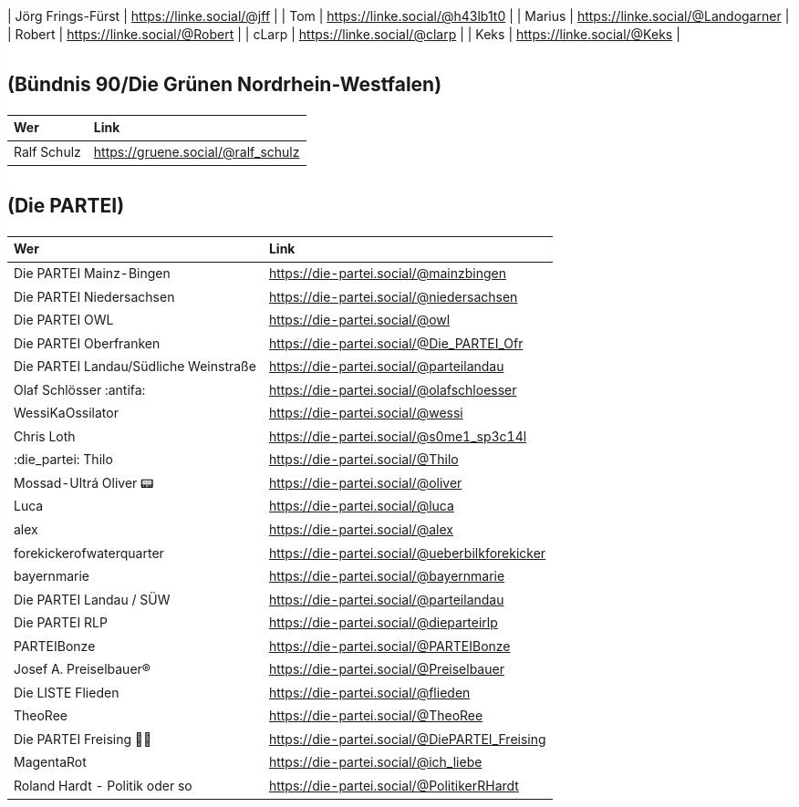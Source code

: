 | Jörg Frings-Fürst | https://linke.social/@jff |
| Tom | https://linke.social/@h43lb1t0 |
| Marius | https://linke.social/@Landogarner |
| Robert | https://linke.social/@Robert |
| cLarp | https://linke.social/@clarp |
| Keks | https://linke.social/@Keks |


##  (Bündnis 90/Die Grünen Nordrhein-Westfalen)

| Wer | Link |
| :-- | :-- |
| Ralf Schulz | https://gruene.social/@ralf_schulz |


##  (Die PARTEI)

| Wer | Link |
| :-- | :-- |
| Die PARTEI Mainz-Bingen | https://die-partei.social/@mainzbingen |
| Die PARTEI Niedersachsen | https://die-partei.social/@niedersachsen |
| Die PARTEI OWL | https://die-partei.social/@owl |
| Die PARTEI Oberfranken | https://die-partei.social/@Die_PARTEI_Ofr |
| Die PARTEI Landau/Südliche Weinstraße | https://die-partei.social/@parteilandau |
| Olaf Schlösser :antifa: | https://die-partei.social/@olafschloesser |
| WessiKaOssilator | https://die-partei.social/@wessi |
| Chris Loth | https://die-partei.social/@s0me1_sp3c14l |
| :die_partei: Thilo | https://die-partei.social/@Thilo |
| Mossad-Ultrá Oliver 📟 | https://die-partei.social/@oliver |
| Luca | https://die-partei.social/@luca |
| alex | https://die-partei.social/@alex |
| forekickerofwaterquarter | https://die-partei.social/@ueberbilkforekicker |
| bayernmarie | https://die-partei.social/@bayernmarie |
| Die PARTEI Landau / SÜW | https://die-partei.social/@parteilandau |
| Die PARTEI RLP | https://die-partei.social/@dieparteirlp |
| PARTEIBonze | https://die-partei.social/@PARTEIBonze |
| Josef A. Preiselbauer® | https://die-partei.social/@Preiselbauer |
| Die LISTE Flieden | https://die-partei.social/@flieden |
| TheoRee | https://die-partei.social/@TheoRee |
| Die PARTEI Freising 🏳️‍🌈 | https://die-partei.social/@DiePARTEI_Freising |
| MagentaRot | https://die-partei.social/@ich_liebe |
| Roland Hardt - Politik oder so | https://die-partei.social/@PolitikerRHardt |